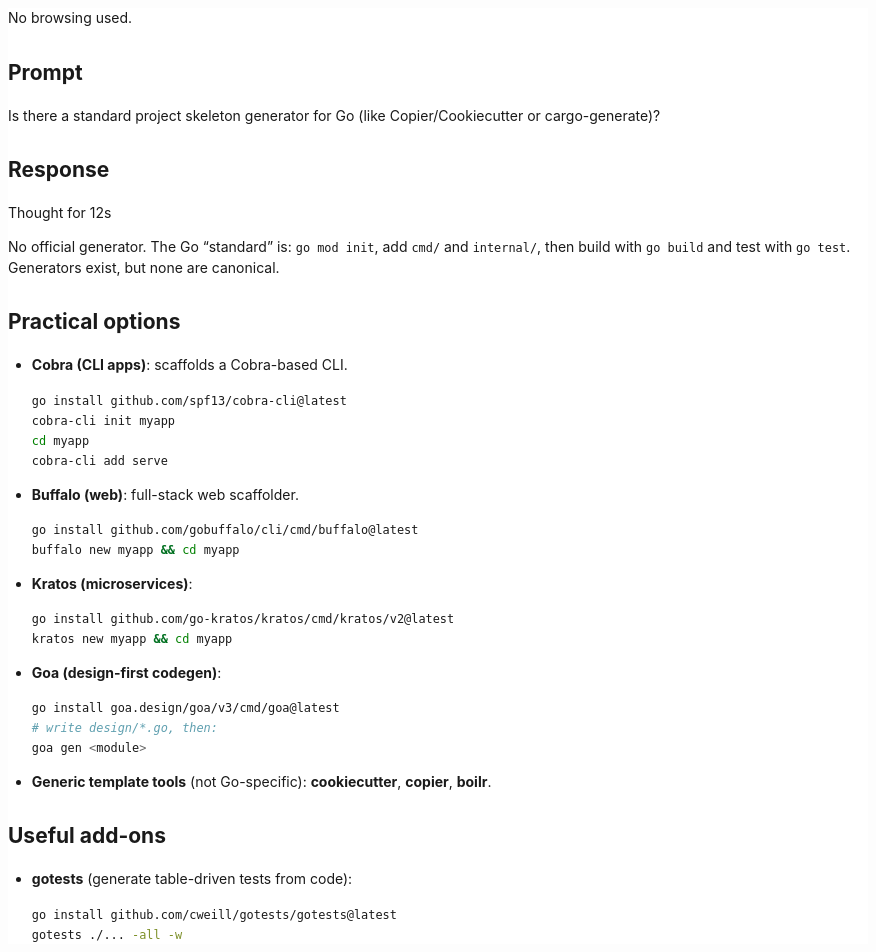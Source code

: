 No browsing used.

## Prompt

Is there a standard project skeleton generator for Go (like Copier/Cookiecutter or cargo-generate)?

## Response

Thought for 12s

No official generator. The Go “standard” is: `go mod init`, add `cmd/` and `internal/`, then build with `go build` and test with `go test`. Generators exist, but none are canonical.

## Practical options

* **Cobra (CLI apps)**: scaffolds a Cobra-based CLI.

  ```bash
  go install github.com/spf13/cobra-cli@latest
  cobra-cli init myapp
  cd myapp
  cobra-cli add serve
  ```

* **Buffalo (web)**: full-stack web scaffolder.

  ```bash
  go install github.com/gobuffalo/cli/cmd/buffalo@latest
  buffalo new myapp && cd myapp
  ```

* **Kratos (microservices)**:

  ```bash
  go install github.com/go-kratos/kratos/cmd/kratos/v2@latest
  kratos new myapp && cd myapp
  ```

* **Goa (design-first codegen)**:

  ```bash
  go install goa.design/goa/v3/cmd/goa@latest
  # write design/*.go, then:
  goa gen <module>
  ```

* **Generic template tools** (not Go-specific): **cookiecutter**, **copier**, **boilr**.

## Useful add-ons

* **gotests** (generate table-driven tests from code):

  ```bash
  go install github.com/cweill/gotests/gotests@latest
  gotests ./... -all -w
  ```
